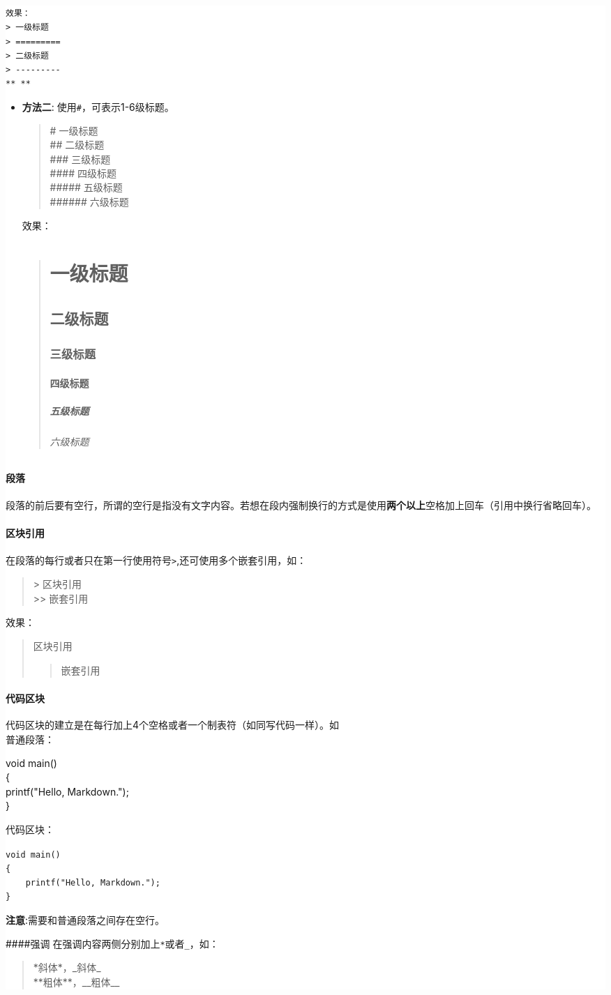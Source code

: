     效果：
    > 一级标题   
    > =========   
    > 二级标题
    > ---------  
    ** **
+ **方法二**:     使用`#`，可表示1-6级标题。
    > \# 一级标题   
    > \## 二级标题   
    > \### 三级标题   
    > \#### 四级标题   
    > \##### 五级标题   
    > \###### 六级标题    

    效果：
    > # 一级标题   
    > ## 二级标题   
    > ### 三级标题   
    > #### 四级标题   
    > ##### 五级标题   
    > ###### 六级标题

#### 段落
段落的前后要有空行，所谓的空行是指没有文字内容。若想在段内强制换行的方式是使用**两个以上**空格加上回车（引用中换行省略回车）。

#### 区块引用
在段落的每行或者只在第一行使用符号`>`,还可使用多个嵌套引用，如：
> \> 区块引用  
> \>> 嵌套引用  

效果：
> 区块引用  
>> 嵌套引用

#### 代码区块
代码区块的建立是在每行加上4个空格或者一个制表符（如同写代码一样）。如    
普通段落：

void main()    
{    
    printf("Hello, Markdown.");    
}    

代码区块：

    void main()
    {
        printf("Hello, Markdown.");
    }

**注意**:需要和普通段落之间存在空行。

####强调
在强调内容两侧分别加上`*`或者`_`，如：
> \*斜体\*，\_斜体\_    
> \*\*粗体\*\*，\_\_粗体\_\_
